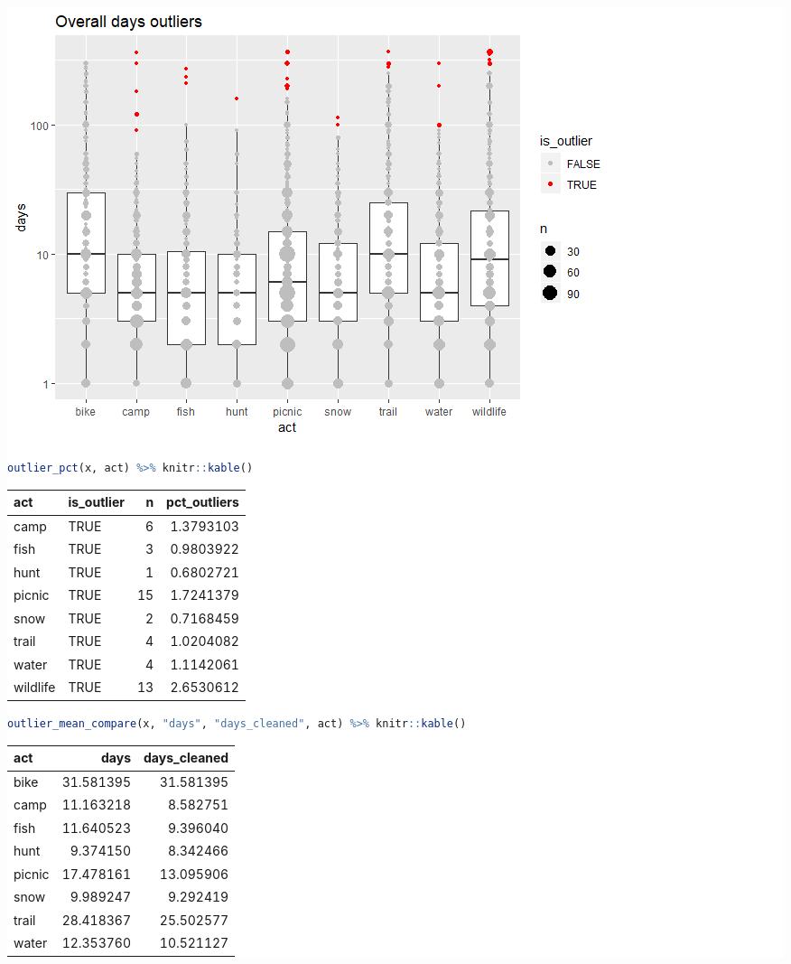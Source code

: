 ![](7-recode-outliers_files/figure-gfm/unnamed-chunk-1-1.png)

``` r
outlier_pct(x, act) %>% knitr::kable()
```

| act      | is\_outlier |  n | pct\_outliers |
| :------- | :---------- | -: | ------------: |
| camp     | TRUE        |  6 |     1.3793103 |
| fish     | TRUE        |  3 |     0.9803922 |
| hunt     | TRUE        |  1 |     0.6802721 |
| picnic   | TRUE        | 15 |     1.7241379 |
| snow     | TRUE        |  2 |     0.7168459 |
| trail    | TRUE        |  4 |     1.0204082 |
| water    | TRUE        |  4 |     1.1142061 |
| wildlife | TRUE        | 13 |     2.6530612 |

``` r
outlier_mean_compare(x, "days", "days_cleaned", act) %>% knitr::kable()
```

| act      |      days | days\_cleaned |
| :------- | --------: | ------------: |
| bike     | 31.581395 |     31.581395 |
| camp     | 11.163218 |      8.582751 |
| fish     | 11.640523 |      9.396040 |
| hunt     |  9.374150 |      8.342466 |
| picnic   | 17.478161 |     13.095906 |
| snow     |  9.989247 |      9.292419 |
| trail    | 28.418367 |     25.502577 |
| water    | 12.353760 |     10.521127 |